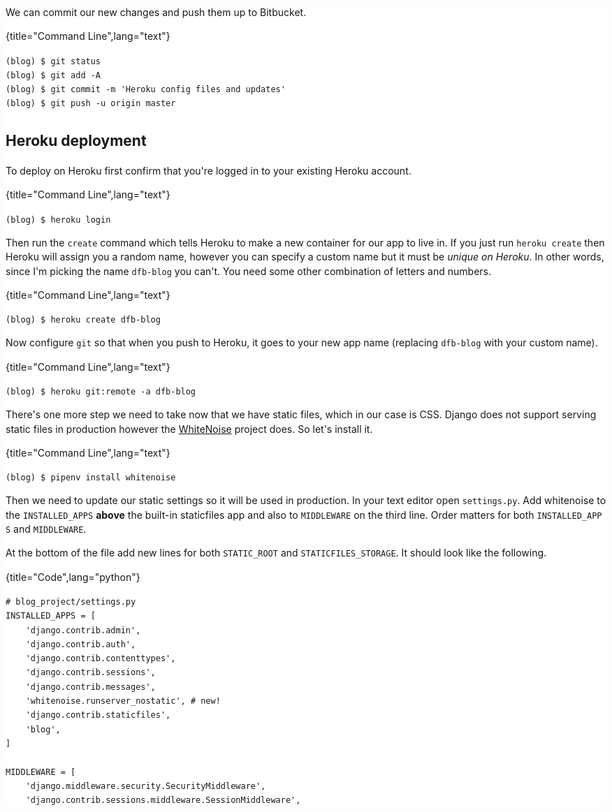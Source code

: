 We can commit our new changes and push them up to Bitbucket.

{title="Command Line",lang="text"}
~~~~~~~~
(blog) $ git status
(blog) $ git add -A
(blog) $ git commit -m 'Heroku config files and updates'
(blog) $ git push -u origin master
~~~~~~~~

## Heroku deployment

To deploy on Heroku first confirm that you're logged in to your existing Heroku account.

{title="Command Line",lang="text"}
~~~~~~~~
(blog) $ heroku login
~~~~~~~~

Then run the `create` command which tells Heroku to make a new container for our app to live in. If you just run `heroku create` then Heroku will assign you a random name, however you can specify a custom name but it must be _unique on Heroku_. In other words, since I'm picking the name `dfb-blog` you can't. You need some other combination of letters and numbers.

{title="Command Line",lang="text"}
~~~~~~~~
(blog) $ heroku create dfb-blog
~~~~~~~~

Now configure `git` so that when you push to Heroku, it goes to your new app name (replacing `dfb-blog` with your custom name).

{title="Command Line",lang="text"}
~~~~~~~~
(blog) $ heroku git:remote -a dfb-blog
~~~~~~~~

There's one more step we need to take now that we have static files, which in our case is CSS. Django does not support serving static files in production however the [WhiteNoise](http://whitenoise.evans.io/en/stable/) project does. So let's install it.

{title="Command Line",lang="text"}
~~~~~~~~
(blog) $ pipenv install whitenoise
~~~~~~~~

Then we need to update our static settings so it will be used in production. In your text editor open `settings.py`. Add whitenoise to the `INSTALLED_APPS` **above** the built-in staticfiles app and also to `MIDDLEWARE` on the third line. Order matters for both `INSTALLED_APPS` and `MIDDLEWARE`.

At the bottom of the file add new lines for both `STATIC_ROOT` and `STATICFILES_STORAGE`. It should look like the following.

{title="Code",lang="python"}
~~~~~~~~
# blog_project/settings.py
INSTALLED_APPS = [
    'django.contrib.admin',
    'django.contrib.auth',
    'django.contrib.contenttypes',
    'django.contrib.sessions',
    'django.contrib.messages',
    'whitenoise.runserver_nostatic', # new!
    'django.contrib.staticfiles',
    'blog',
]

MIDDLEWARE = [
    'django.middleware.security.SecurityMiddleware',
    'django.contrib.sessions.middleware.SessionMiddleware',
~~~~~~~~